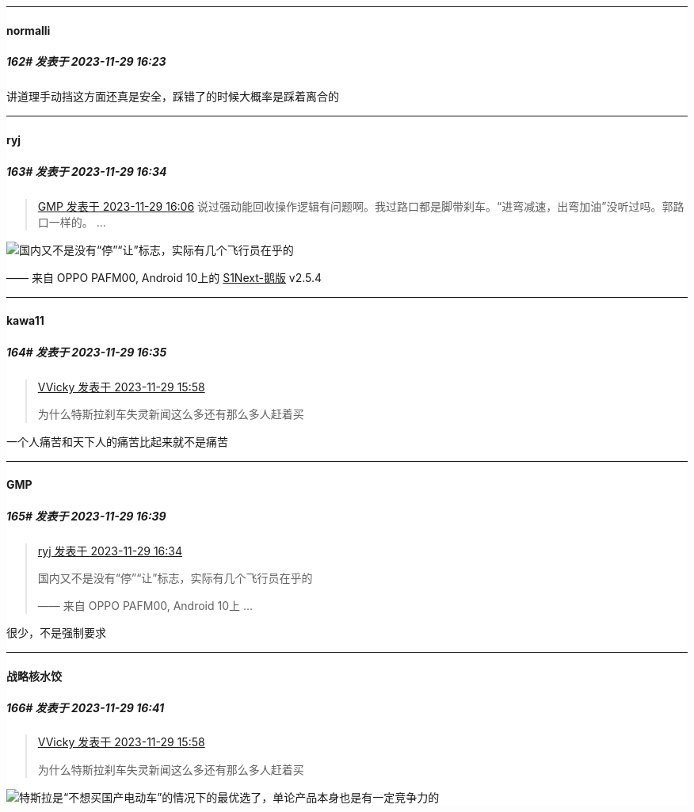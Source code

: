 *****

####  normalli  
##### 162#       发表于 2023-11-29 16:23

讲道理手动挡这方面还真是安全，踩错了的时候大概率是踩着离合的


*****

####  ryj  
##### 163#       发表于 2023-11-29 16:34

<blockquote><a href="httphttps://bbs.saraba1st.com/2b/forum.php?mod=redirect&amp;goto=findpost&amp;pid=63171682&amp;ptid=2162199" target="_blank">GMP 发表于 2023-11-29 16:06</a>
说过强动能回收操作逻辑有问题啊。我过路口都是脚带刹车。“进弯减速，出弯加油”没听过吗。郭路口一样的。 ...</blockquote>
<img src="https://static.saraba1st.com/image/smiley/face2017/037.png" referrerpolicy="no-referrer">国内又不是没有“停”“让”标志，实际有几个飞行员在乎的

—— 来自 OPPO PAFM00, Android 10上的 [S1Next-鹅版](https://github.com/ykrank/S1-Next/releases) v2.5.4


*****

####  kawa11  
##### 164#       发表于 2023-11-29 16:35

<blockquote><a href="httphttps://bbs.saraba1st.com/2b/forum.php?mod=redirect&amp;goto=findpost&amp;pid=63171605&amp;ptid=2162199" target="_blank">VVicky 发表于 2023-11-29 15:58</a>

为什么特斯拉刹车失灵新闻这么多还有那么多人赶着买</blockquote>
一个人痛苦和天下人的痛苦比起来就不是痛苦

*****

####  GMP  
##### 165#       发表于 2023-11-29 16:39

<blockquote><a href="httphttps://bbs.saraba1st.com/2b/forum.php?mod=redirect&amp;goto=findpost&amp;pid=63172001&amp;ptid=2162199" target="_blank">ryj 发表于 2023-11-29 16:34</a>

国内又不是没有“停”“让”标志，实际有几个飞行员在乎的

—— 来自 OPPO PAFM00, Android 10上 ...</blockquote>
很少，不是强制要求

*****

####  战略核水饺  
##### 166#       发表于 2023-11-29 16:41

<blockquote><a href="httphttps://bbs.saraba1st.com/2b/forum.php?mod=redirect&amp;goto=findpost&amp;pid=63171605&amp;ptid=2162199" target="_blank">VVicky 发表于 2023-11-29 15:58</a>

为什么特斯拉刹车失灵新闻这么多还有那么多人赶着买</blockquote>
<img src="https://static.saraba1st.com/image/smiley/face2017/213.gif" referrerpolicy="no-referrer">特斯拉是“不想买国产电动车”的情况下的最优选了，单论产品本身也是有一定竞争力的
